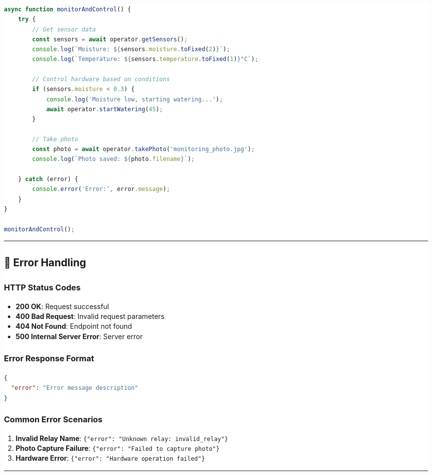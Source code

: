 ```javascript
async function monitorAndControl() {
    try {
        // Get sensor data
        const sensors = await operator.getSensors();
        console.log(`Moisture: ${sensors.moisture.toFixed(2)}`);
        console.log(`Temperature: ${sensors.temperature.toFixed(1)}°C`);
        
        // Control hardware based on conditions
        if (sensors.moisture < 0.3) {
            console.log('Moisture low, starting watering...');
            await operator.startWatering(45);
        }
        
        // Take photo
        const photo = await operator.takePhoto('monitoring_photo.jpg');
        console.log(`Photo saved: ${photo.filename}`);
        
    } catch (error) {
        console.error('Error:', error.message);
    }
}

monitorAndControl();
```

---

## 🚨 Error Handling

### HTTP Status Codes

- **200 OK**: Request successful
- **400 Bad Request**: Invalid request parameters
- **404 Not Found**: Endpoint not found
- **500 Internal Server Error**: Server error

### Error Response Format

```json
{
  "error": "Error message description"
}
```

### Common Error Scenarios

1. **Invalid Relay Name**: `{"error": "Unknown relay: invalid_relay"}`
2. **Photo Capture Failure**: `{"error": "Failed to capture photo"}`
3. **Hardware Error**: `{"error": "Hardware operation failed"}`

---
